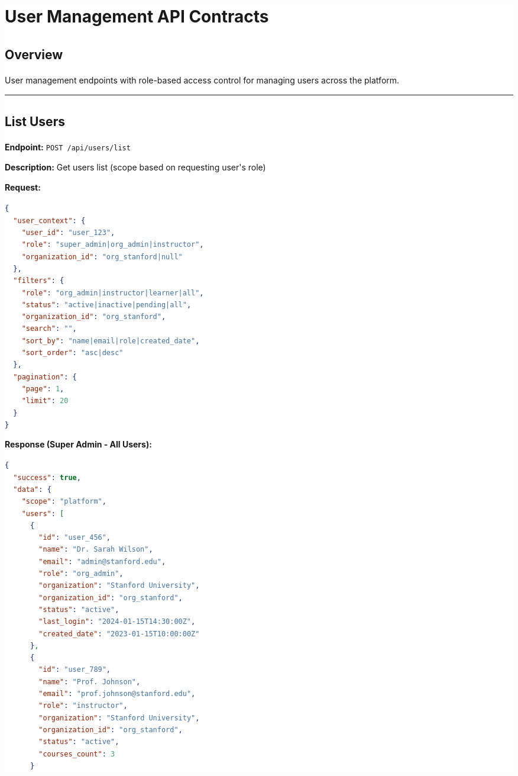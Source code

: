 # User Management API Contracts

## Overview
User management endpoints with role-based access control for managing users across the platform.

---

## List Users
**Endpoint:** `POST /api/users/list`

**Description:** Get users list (scope based on requesting user's role)

**Request:**
```json
{
  "user_context": {
    "user_id": "user_123",
    "role": "super_admin|org_admin|instructor",
    "organization_id": "org_stanford|null"
  },
  "filters": {
    "role": "org_admin|instructor|learner|all",
    "status": "active|inactive|pending|all",
    "organization_id": "org_stanford",
    "search": "",
    "sort_by": "name|email|role|created_date",
    "sort_order": "asc|desc"
  },
  "pagination": {
    "page": 1,
    "limit": 20
  }
}
```

**Response (Super Admin - All Users):**
```json
{
  "success": true,
  "data": {
    "scope": "platform",
    "users": [
      {
        "id": "user_456",
        "name": "Dr. Sarah Wilson",
        "email": "admin@stanford.edu",
        "role": "org_admin",
        "organization": "Stanford University",
        "organization_id": "org_stanford",
        "status": "active",
        "last_login": "2024-01-15T14:30:00Z",
        "created_date": "2023-01-15T10:00:00Z"
      },
      {
        "id": "user_789",
        "name": "Prof. Johnson",
        "email": "prof.johnson@stanford.edu",
        "role": "instructor",
        "organization": "Stanford University",
        "organization_id": "org_stanford",
        "status": "active",
        "courses_count": 3
      }
```